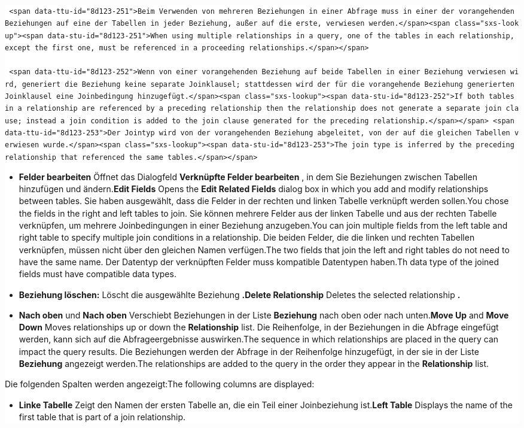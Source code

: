      <span data-ttu-id="8d123-251">Beim Verwenden von mehreren Beziehungen in einer Abfrage muss in einer der vorangehenden Beziehungen auf eine der Tabellen in jeder Beziehung, außer auf die erste, verwiesen werden.</span><span class="sxs-lookup"><span data-stu-id="8d123-251">When using multiple relationships in a query, one of the tables in each relationship, except the first one, must be referenced in a proceeding relationships.</span></span>  
  
     <span data-ttu-id="8d123-252">Wenn von einer vorangehenden Beziehung auf beide Tabellen in einer Beziehung verwiesen wird, generiert die Beziehung keine separate Joinklausel; stattdessen wird der für die vorangehende Beziehung generierten Joinklausel eine Joinbedingung hinzugefügt.</span><span class="sxs-lookup"><span data-stu-id="8d123-252">If both tables in a relationship are referenced by a preceding relationship then the relationship does not generate a separate join clause; instead a join condition is added to the join clause generated for the preceding relationship.</span></span> <span data-ttu-id="8d123-253">Der Jointyp wird von der vorangehenden Beziehung abgeleitet, von der auf die gleichen Tabellen verwiesen wurde.</span><span class="sxs-lookup"><span data-stu-id="8d123-253">The join type is inferred by the preceding relationship that referenced the same tables.</span></span>  
  
-   <span data-ttu-id="8d123-254">**Felder bearbeiten** Öffnet das Dialogfeld **Verknüpfte Felder bearbeiten** , in dem Sie Beziehungen zwischen Tabellen hinzufügen und ändern.</span><span class="sxs-lookup"><span data-stu-id="8d123-254">**Edit Fields** Opens the **Edit Related Fields** dialog box in which you add and modify relationships between tables.</span></span> <span data-ttu-id="8d123-255">Sie haben ausgewählt, dass die Felder in der rechten und linken Tabelle verknüpft werden sollen.</span><span class="sxs-lookup"><span data-stu-id="8d123-255">You chose the fields in the right and left tables to join.</span></span> <span data-ttu-id="8d123-256">Sie können mehrere Felder aus der linken Tabelle und aus der rechten Tabelle verknüpfen, um mehrere Joinbedingungen in einer Beziehung anzugeben.</span><span class="sxs-lookup"><span data-stu-id="8d123-256">You can join multiple fields from the left table and right table to specify multiple join conditions in a relationship.</span></span> <span data-ttu-id="8d123-257">Die beiden Felder, die die linken und rechten Tabellen verknüpfen, müssen nicht über den gleichen Namen verfügen.</span><span class="sxs-lookup"><span data-stu-id="8d123-257">The two fields that join the left and right tables do not need to have the same name.</span></span> <span data-ttu-id="8d123-258">Der Datentyp der verknüpften Felder muss kompatible Datentypen haben.</span><span class="sxs-lookup"><span data-stu-id="8d123-258">Th data type of the joined fields must have compatible data types.</span></span>  
  
-   <span data-ttu-id="8d123-259">**Beziehung löschen:**  Löscht die ausgewählte Beziehung **.**</span><span class="sxs-lookup"><span data-stu-id="8d123-259">**Delete Relationship**  Deletes the selected relationship **.**</span></span>  
  
-   <span data-ttu-id="8d123-260">**Nach oben** und **Nach oben** Verschiebt Beziehungen in der Liste **Beziehung** nach oben oder nach unten.</span><span class="sxs-lookup"><span data-stu-id="8d123-260">**Move Up** and **Move Down** Moves relationships up or down the **Relationship** list.</span></span> <span data-ttu-id="8d123-261">Die Reihenfolge, in der Beziehungen in die Abfrage eingefügt werden, kann sich auf die Abfrageergebnisse auswirken.</span><span class="sxs-lookup"><span data-stu-id="8d123-261">The sequence in which relationships are placed in the query can impact the query results.</span></span> <span data-ttu-id="8d123-262">Die Beziehungen werden der Abfrage in der Reihenfolge hinzugefügt, in der sie in der Liste **Beziehung** angezeigt werden.</span><span class="sxs-lookup"><span data-stu-id="8d123-262">The relationships are added to the query in the order they appear in the **Relationship** list.</span></span>  
  
 <span data-ttu-id="8d123-263">Die folgenden Spalten werden angezeigt:</span><span class="sxs-lookup"><span data-stu-id="8d123-263">The following columns are displayed:</span></span>  
  
-   <span data-ttu-id="8d123-264">**Linke Tabelle** Zeigt den Namen der ersten Tabelle an, die ein Teil einer Joinbeziehung ist.</span><span class="sxs-lookup"><span data-stu-id="8d123-264">**Left Table** Displays the name of the first table that is part of a join relationship.</span></span>  
  